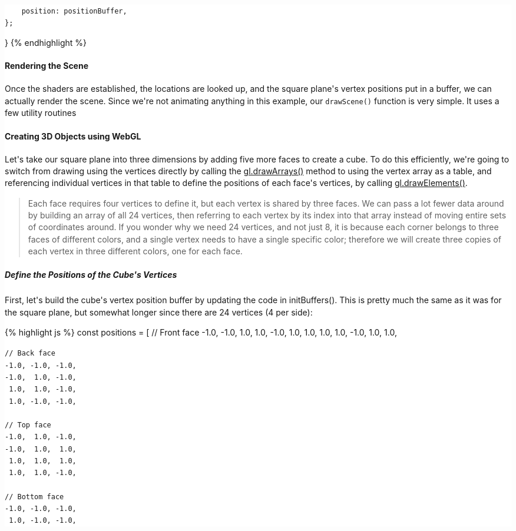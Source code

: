         position: positionBuffer,
    };
}
{% endhighlight %}


#### Rendering the Scene

Once the shaders are established, the locations are looked up, and the square plane's vertex positions put in a buffer,
we can actually render the scene. Since we're not animating anything in this example, our `drawScene()` function is very 
simple. It uses a few utility routines


#### Creating 3D Objects using WebGL

Let's take our square plane into three dimensions by adding five more faces to create a cube. To do this efficiently, 
we're going to switch from drawing using the vertices directly by calling the
[gl.drawArrays()](https://developer.mozilla.org/en-US/docs/Web/API/WebGLRenderingContext/drawArrays) method to using the 
vertex array as a table, and referencing individual vertices in that table to define the positions of each face's
vertices, by calling
[gl.drawElements()](https://developer.mozilla.org/en-US/docs/Web/API/WebGLRenderingContext/drawElements).

> Each face requires four vertices to define it, but each vertex is shared by three faces. We can pass a lot fewer data 
> around by building an array of all 24 vertices, then referring to each vertex by its index into that array instead of 
> moving entire sets of coordinates around. If you wonder why we need 24 vertices, and not just 8, it is because each 
> corner belongs to three faces of different colors, and a single vertex needs to have a single specific color;
> therefore we will create three copies of each vertex in three different colors, one for each face.

##### Define the Positions of the Cube's Vertices

First, let's build the cube's vertex position buffer by updating the code in initBuffers(). This is pretty much the same 
as it was for the square plane, but somewhat longer since there are 24 vertices (4 per side):

{% highlight js %}
const positions = [
    // Front face
    -1.0, -1.0,  1.0,
     1.0, -1.0,  1.0,
     1.0,  1.0,  1.0,
    -1.0,  1.0,  1.0,
  
    // Back face
    -1.0, -1.0, -1.0,
    -1.0,  1.0, -1.0,
     1.0,  1.0, -1.0,
     1.0, -1.0, -1.0,
  
    // Top face
    -1.0,  1.0, -1.0,
    -1.0,  1.0,  1.0,
     1.0,  1.0,  1.0,
     1.0,  1.0, -1.0,
  
    // Bottom face
    -1.0, -1.0, -1.0,
     1.0, -1.0, -1.0,